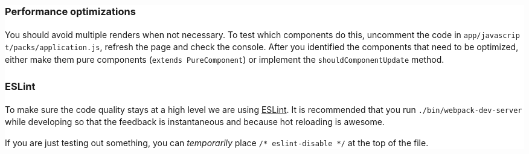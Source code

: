 ### Performance optimizations

You should avoid multiple renders when not necessary. To test which components do this, uncomment the code in `app/javascript/packs/application.js`, refresh the page and check the console. After you identified the components that need to be optimized, either make them pure components (`extends PureComponent`) or implement the `shouldComponentUpdate` method.

### ESLint

To make sure the code quality stays at a high level we are using [ESLint](https://eslint.org/). It is recommended that you run `./bin/webpack-dev-server` while developing so that the feedback is instantaneous and because hot reloading is awesome.

If you are just testing out something, you can *temporarily* place `/* eslint-disable */` at the top of the file.
